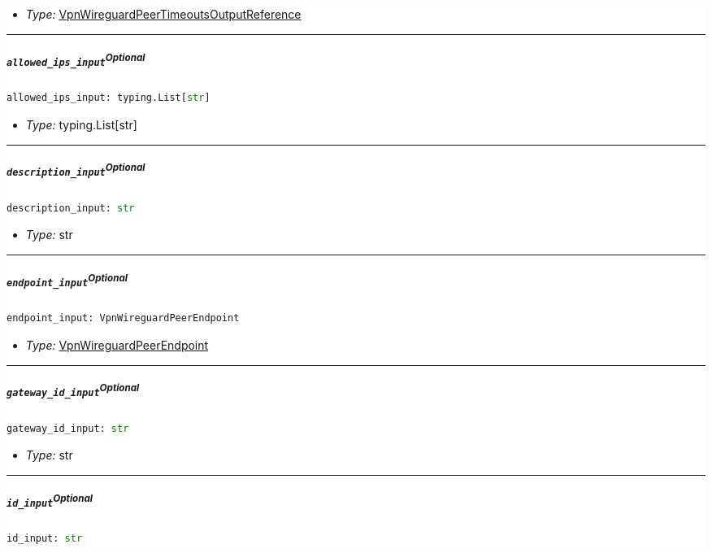 - *Type:* <a href="#@cdktf/provider-ionoscloud.vpnWireguardPeer.VpnWireguardPeerTimeoutsOutputReference">VpnWireguardPeerTimeoutsOutputReference</a>

---

##### `allowed_ips_input`<sup>Optional</sup> <a name="allowed_ips_input" id="@cdktf/provider-ionoscloud.vpnWireguardPeer.VpnWireguardPeer.property.allowedIpsInput"></a>

```python
allowed_ips_input: typing.List[str]
```

- *Type:* typing.List[str]

---

##### `description_input`<sup>Optional</sup> <a name="description_input" id="@cdktf/provider-ionoscloud.vpnWireguardPeer.VpnWireguardPeer.property.descriptionInput"></a>

```python
description_input: str
```

- *Type:* str

---

##### `endpoint_input`<sup>Optional</sup> <a name="endpoint_input" id="@cdktf/provider-ionoscloud.vpnWireguardPeer.VpnWireguardPeer.property.endpointInput"></a>

```python
endpoint_input: VpnWireguardPeerEndpoint
```

- *Type:* <a href="#@cdktf/provider-ionoscloud.vpnWireguardPeer.VpnWireguardPeerEndpoint">VpnWireguardPeerEndpoint</a>

---

##### `gateway_id_input`<sup>Optional</sup> <a name="gateway_id_input" id="@cdktf/provider-ionoscloud.vpnWireguardPeer.VpnWireguardPeer.property.gatewayIdInput"></a>

```python
gateway_id_input: str
```

- *Type:* str

---

##### `id_input`<sup>Optional</sup> <a name="id_input" id="@cdktf/provider-ionoscloud.vpnWireguardPeer.VpnWireguardPeer.property.idInput"></a>

```python
id_input: str
```
